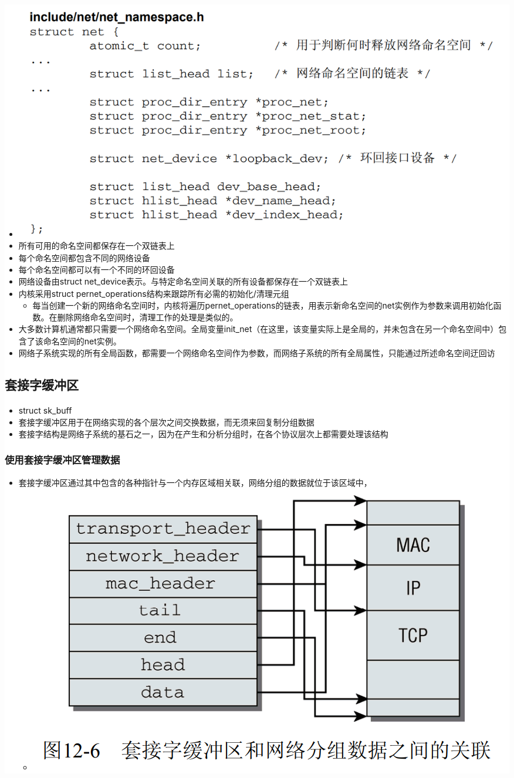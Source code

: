   - ![](pic/2023-08-06-11-08-16.png)
  - 所有可用的命名空间都保存在一个双链表上
  - 每个命名空间都包含不同的网络设备
  - 每个命名空间都可以有一个不同的环回设备
  - 网络设备由struct net_device表示。与特定命名空间关联的所有设备都保存在一个双链表上
- 内核采用struct pernet_operations结构来跟踪所有必需的初始化/清理元组
  - 每当创建一个新的网络命名空间时，内核将遍历pernet_operations的链表，用表示新命名空间的net实例作为参数来调用初始化函数。在删除网络命名空间时，清理工作的处理是类似的。
- 大多数计算机通常都只需要一个网络命名空间。全局变量init_net（在这里，该变量实际上是全局的，并未包含在另一个命名空间中）包含了该命名空间的net实例。
- 网络子系统实现的所有全局函数，都需要一个网络命名空间作为参数，而网络子系统的所有全局属性，只能通过所述命名空间迂回访
## 套接字缓冲区
- struct sk_buff
- 套接字缓冲区用于在网络实现的各个层次之间交换数据，而无须来回复制分组数据
- 套接字结构是网络子系统的基石之一，因为在产生和分析分组时，在各个协议层次上都需要处理该结构
### 使用套接字缓冲区管理数据
- 套接字缓冲区通过其中包含的各种指针与一个内存区域相关联，网络分组的数据就位于该区域中，
  - ![](pic/2023-08-06-11-20-04.png)
